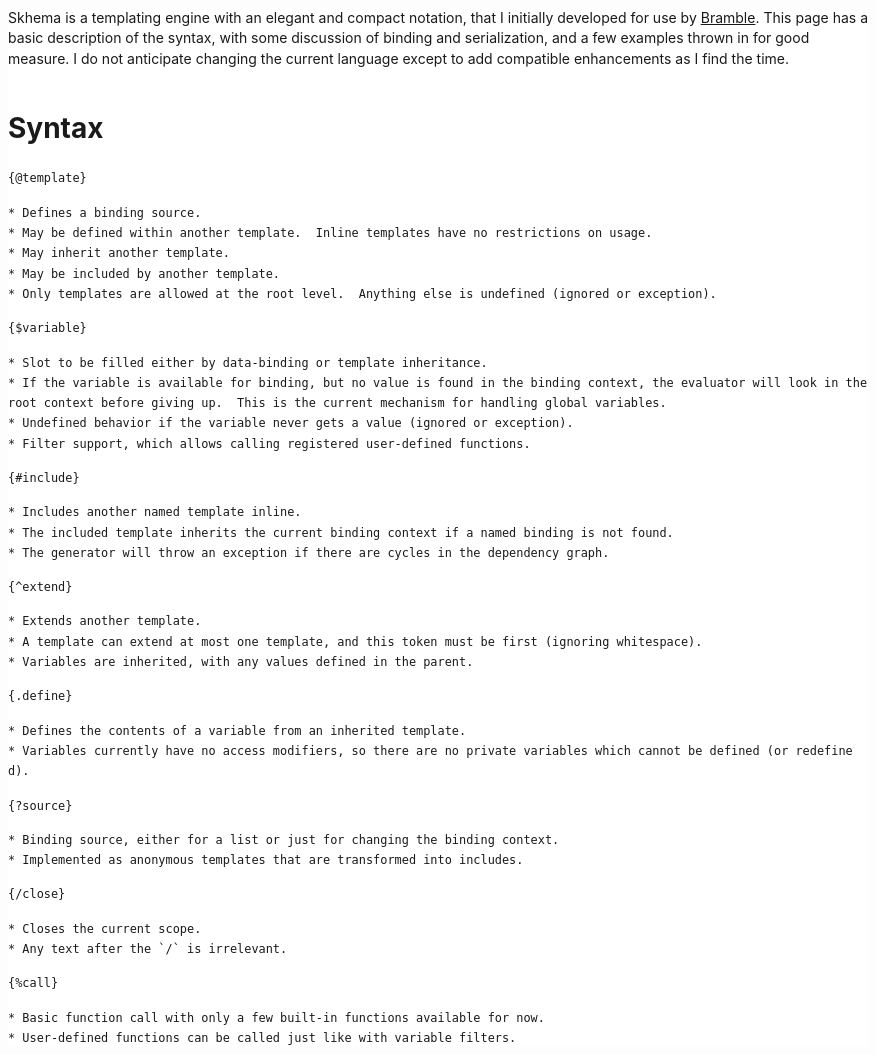 Skhema is a templating engine with an elegant and compact notation, that I initially developed for use by [Bramble][].  This page has a basic description of the syntax, with some discussion of binding and serialization, and a few examples thrown in for good measure.  I do not anticipate changing the current language except to add compatible enhancements as I find the time.  

[bramble]: /bramble

Syntax
======

~~~ {skhema}
{@template}
~~~
	* Defines a binding source.
	* May be defined within another template.  Inline templates have no restrictions on usage.
	* May inherit another template.
	* May be included by another template.
	* Only templates are allowed at the root level.  Anything else is undefined (ignored or exception).

~~~ {skhema}
{$variable}
~~~
	* Slot to be filled either by data-binding or template inheritance.
	* If the variable is available for binding, but no value is found in the binding context, the evaluator will look in the root context before giving up.  This is the current mechanism for handling global variables.
	* Undefined behavior if the variable never gets a value (ignored or exception).
	* Filter support, which allows calling registered user-defined functions.

~~~ {skhema}
{#include}
~~~
	* Includes another named template inline.
	* The included template inherits the current binding context if a named binding is not found.
	* The generator will throw an exception if there are cycles in the dependency graph.

~~~ {skhema}
{^extend}
~~~
	* Extends another template.
	* A template can extend at most one template, and this token must be first (ignoring whitespace).
	* Variables are inherited, with any values defined in the parent.

~~~ {skhema}
{.define}
~~~
	* Defines the contents of a variable from an inherited template.
	* Variables currently have no access modifiers, so there are no private variables which cannot be defined (or redefined).
~~~ {skhema}
{?source}
~~~
	* Binding source, either for a list or just for changing the binding context.
	* Implemented as anonymous templates that are transformed into includes.
~~~ {skhema}
{/close}
~~~
	* Closes the current scope.
	* Any text after the `/` is irrelevant.
~~~ {skhema}
{%call}
~~~
	* Basic function call with only a few built-in functions available for now.
	* User-defined functions can be called just like with variable filters.
